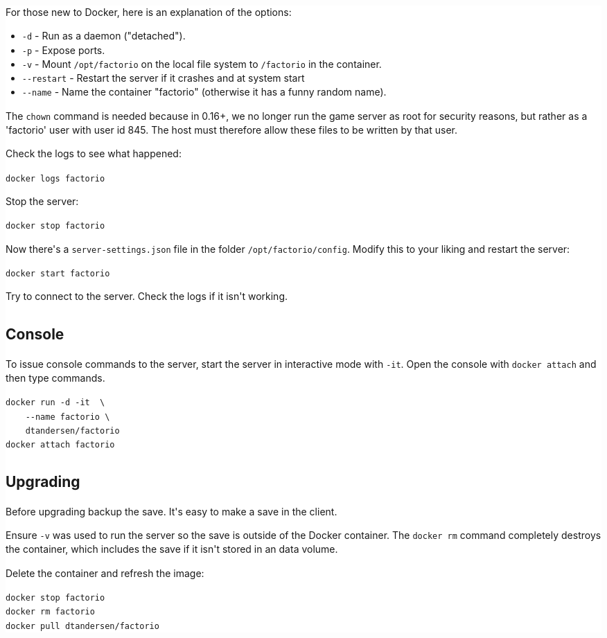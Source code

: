 For those new to Docker, here is an explanation of the options:

* `-d` - Run as a daemon ("detached").
* `-p` - Expose ports.
* `-v` - Mount `/opt/factorio` on the local file system to `/factorio` in the container.
* `--restart` - Restart the server if it crashes and at system start
* `--name` - Name the container "factorio" (otherwise it has a funny random name).

The `chown` command is needed because in 0.16+, we no longer run the game server as root for security reasons, but rather as a 'factorio' user with user id 845. The host must therefore allow these files to be written by that user.

Check the logs to see what happened:

```
docker logs factorio
```

Stop the server:

```
docker stop factorio
```

Now there's a `server-settings.json` file in the folder `/opt/factorio/config`. Modify this to your liking and restart the server:

```
docker start factorio
```

Try to connect to the server. Check the logs if it isn't working.


## Console

To issue console commands to the server, start the server in interactive mode with `-it`. Open the console with `docker attach` and then type commands.

	docker run -d -it  \
        --name factorio \
        dtandersen/factorio
	docker attach factorio


## Upgrading

Before upgrading backup the save. It's easy to make a save in the client.

Ensure `-v` was used to run the server so the save is outside of the Docker container. The `docker rm` command completely destroys the container, which includes the save if it isn't stored in an data volume.

Delete the container and refresh the image:

	docker stop factorio
	docker rm factorio
	docker pull dtandersen/factorio
